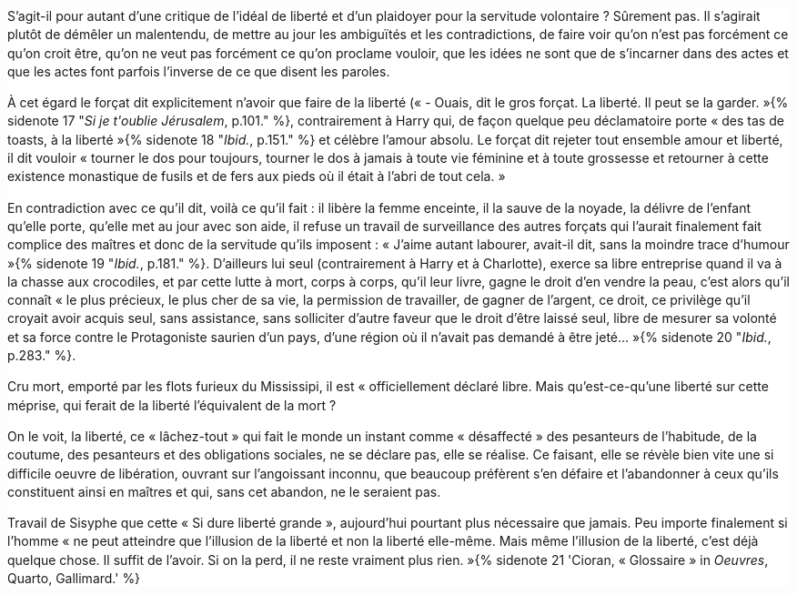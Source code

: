 S’agit-il pour autant d’une critique de l’idéal de liberté et d’un plaidoyer pour la servitude volontaire ? Sûrement pas. Il s’agirait plutôt de démêler un malentendu, de mettre au jour les ambiguïtés et les contradictions, de faire voir qu’on n’est pas forcément ce qu’on croit être, qu’on ne veut pas forcément ce qu’on proclame vouloir, que les idées ne sont que de s’incarner dans des actes et que les actes font parfois l’inverse de ce que disent les paroles.

À cet égard le forçat dit explicitement n’avoir que faire de la liberté (« - Ouais, dit le gros forçat. La liberté. Il peut se la garder. »{% sidenote 17 "*Si je t'oublie Jérusalem*, p.101." %}, contrairement à Harry qui, de façon quelque peu déclamatoire porte « des tas de toasts, à la liberté »{% sidenote 18 "*Ibid.*, p.151." %} et célèbre l’amour absolu. Le forçat dit rejeter tout ensemble amour et liberté, il dit vouloir « tourner le dos pour toujours, tourner le dos à jamais à toute vie féminine et à toute grossesse et retourner à cette existence monastique de fusils et de fers aux pieds où il était à l’abri de tout cela. »

En contradiction avec ce qu’il dit, voilà ce qu’il fait : il libère la femme enceinte, il la sauve de la noyade, la délivre  de l’enfant qu’elle porte, qu’elle met au jour avec son aide, il refuse un travail de surveillance des autres forçats qui l’aurait finalement fait complice des maîtres et donc de la servitude qu’ils imposent : « J’aime autant labourer, avait-il dit, sans la moindre trace d’humour »{% sidenote 19 "*Ibid.*, p.181." %}.
D’ailleurs lui seul (contrairement à Harry et à Charlotte), exerce sa libre entreprise quand il va à la chasse aux crocodiles, et par cette lutte à mort, corps à corps, qu’il leur livre, gagne le droit d’en vendre la peau, c’est alors qu’il connaît « le plus précieux, le plus cher de sa vie, la permission de travailler, de gagner de l’argent, ce droit, ce privilège qu’il croyait avoir acquis seul, sans assistance, sans solliciter d’autre faveur que le droit d’être laissé seul, libre de mesurer sa volonté et sa force contre le Protagoniste saurien d’un pays, d’une région où il n’avait pas demandé à être jeté… »{% sidenote 20 "*Ibid.*, p.283." %}.

Cru mort, emporté par les flots furieux du Mississipi, il est « officiellement déclaré libre. Mais qu’est-ce-qu’une liberté sur cette méprise, qui ferait de la liberté l’équivalent de la mort ? 

On le voit, la liberté, ce « lâchez-tout » qui fait le monde un instant comme « désaffecté » des pesanteurs de l’habitude, de la coutume, des pesanteurs et des obligations sociales, ne se déclare pas, elle se réalise. Ce faisant,  elle se révèle bien vite une si difficile oeuvre de libération, ouvrant sur l’angoissant inconnu, que beaucoup préfèrent s’en défaire et l’abandonner à ceux qu’ils constituent ainsi en maîtres et qui, sans cet abandon, ne le seraient pas.

Travail de Sisyphe que cette « Si dure liberté grande », aujourd’hui pourtant plus nécessaire que jamais.
 Peu importe finalement si l’homme « ne peut atteindre que l’illusion de la liberté et non la liberté elle-même. Mais même l’illusion de la liberté, c’est déjà quelque chose. Il suffit de l’avoir. Si on la perd, il ne reste vraiment plus rien. »{% sidenote 21 'Cioran, « Glossaire » in *Oeuvres*, Quarto, Gallimard.' %}













